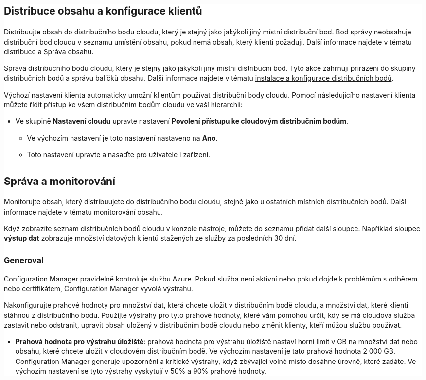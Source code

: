 
## <a name="distribute-content-and-configure-clients"></a><a name="bkmk_client"></a>Distribuce obsahu a konfigurace klientů

Distribuujte obsah do distribučního bodu cloudu, který je stejný jako jakýkoli jiný místní distribuční bod. Bod správy neobsahuje distribuční bod cloudu v seznamu umístění obsahu, pokud nemá obsah, který klienti požadují. Další informace najdete v tématu [distribuce a Správa obsahu](deploy-and-manage-content.md).

Správa distribučního bodu cloudu, který je stejný jako jakýkoli jiný místní distribuční bod. Tyto akce zahrnují přiřazení do skupiny distribučních bodů a správu balíčků obsahu. Další informace najdete v tématu [instalace a konfigurace distribučních bodů](install-and-configure-distribution-points.md).

Výchozí nastavení klienta automaticky umožní klientům používat distribuční body cloudu. Pomocí následujícího nastavení klienta můžete řídit přístup ke všem distribučním bodům cloudu ve vaší hierarchii:  

- Ve skupině **Nastavení cloudu** upravte nastavení **Povolení přístupu ke cloudovým distribučním bodům**.  

    - Ve výchozím nastavení je toto nastavení nastaveno na **Ano**.  

    - Toto nastavení upravte a nasaďte pro uživatele i zařízení.  


## <a name="manage-and-monitor"></a><a name="bkmk_monitor"></a>Správa a monitorování  

Monitorujte obsah, který distribuujete do distribučního bodu cloudu, stejně jako u ostatních místních distribučních bodů. Další informace najdete v tématu [monitorování obsahu](monitor-content-you-have-distributed.md).

Když zobrazíte seznam distribučních bodů cloudu v konzole nástroje, můžete do seznamu přidat další sloupce. Například sloupec **výstup dat** zobrazuje množství datových klientů stažených ze služby za posledních 30 dní.

### <a name="alerts"></a><a name="bkmk_alerts"></a>Generoval  

Configuration Manager pravidelně kontroluje službu Azure. Pokud služba není aktivní nebo pokud dojde k problémům s odběrem nebo certifikátem, Configuration Manager vyvolá výstrahu.

Nakonfigurujte prahové hodnoty pro množství dat, která chcete uložit v distribučním bodě cloudu, a množství dat, které klienti stáhnou z distribučního bodu. Použijte výstrahy pro tyto prahové hodnoty, které vám pomohou určit, kdy se má cloudová služba zastavit nebo odstranit, upravit obsah uložený v distribučním bodě cloudu nebo změnit klienty, kteří můžou službu používat.

- **Prahová hodnota pro výstrahu úložiště**: prahová hodnota pro výstrahu úložiště nastaví horní limit v GB na množství dat nebo obsahu, které chcete uložit v cloudovém distribučním bodě. Ve výchozím nastavení je tato prahová hodnota 2 000 GB. Configuration Manager generuje upozornění a kritické výstrahy, když zbývající volné místo dosáhne úrovně, které zadáte. Ve výchozím nastavení se tyto výstrahy vyskytují v 50% a 90% prahové hodnoty.  
